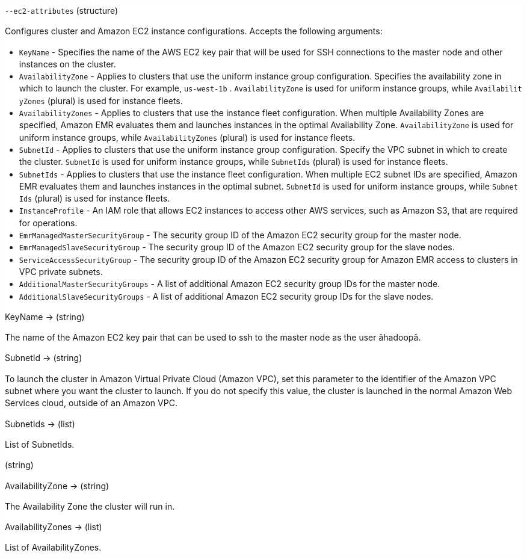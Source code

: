`--ec2-attributes` (structure)

Configures cluster and Amazon EC2 instance configurations. Accepts the following arguments:

- `KeyName` - Specifies the name of the AWS EC2 key pair that will be used for SSH connections to the master node and other instances on the cluster.
- `AvailabilityZone` - Applies to clusters that use the uniform instance group configuration. Specifies the availability zone in which to launch the cluster. For example, `us-west-1b` . `AvailabilityZone` is used for uniform instance groups, while `AvailabilityZones` (plural) is used for instance fleets.
- `AvailabilityZones` - Applies to clusters that use the instance fleet configuration. When multiple Availability Zones are specified, Amazon EMR evaluates them and launches instances in the optimal Availability Zone. `AvailabilityZone` is used for uniform instance groups, while `AvailabilityZones` (plural) is used for instance fleets.
- `SubnetId` - Applies to clusters that use the uniform instance group configuration. Specify the VPC subnet in which to create the cluster. `SubnetId` is used for uniform instance groups, while `SubnetIds` (plural) is used for instance fleets.
- `SubnetIds` - Applies to clusters that use the instance fleet configuration. When multiple EC2 subnet IDs are specified, Amazon EMR evaluates them and launches instances in the optimal subnet. `SubnetId` is used for uniform instance groups, while `SubnetIds` (plural) is used for instance fleets.
- `InstanceProfile` - An IAM role that allows EC2 instances to access other AWS services, such as Amazon S3, that are required for operations.
- `EmrManagedMasterSecurityGroup` - The security group ID of the Amazon EC2 security group for the master node.
- `EmrManagedSlaveSecurityGroup` - The security group ID of the Amazon EC2 security group for the slave nodes.
- `ServiceAccessSecurityGroup` - The security group ID of the Amazon EC2 security group for Amazon EMR access to clusters in VPC private subnets.
- `AdditionalMasterSecurityGroups` - A list of additional Amazon EC2 security group IDs for the master node.
- `AdditionalSlaveSecurityGroups` - A list of additional Amazon EC2 security group IDs for the slave nodes.

KeyName -> (string)

The name of the Amazon EC2 key pair that can be used to ssh to the master node as the user âhadoopâ.

SubnetId -> (string)

To launch the cluster in Amazon Virtual Private Cloud (Amazon VPC), set this parameter to the identifier of the Amazon VPC subnet where you want the cluster to launch. If you do not specify this value, the cluster is launched in the normal Amazon Web Services cloud, outside of an Amazon VPC.

SubnetIds -> (list)

List of SubnetIds.

(string)

AvailabilityZone -> (string)

The Availability Zone the cluster will run in.

AvailabilityZones -> (list)

List of AvailabilityZones.
